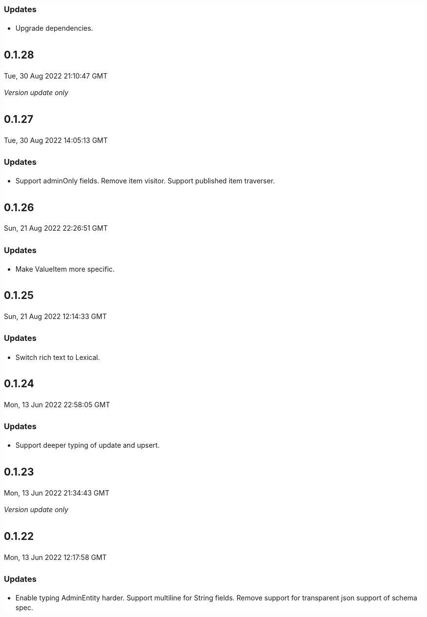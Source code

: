 ### Updates

- Upgrade dependencies.

## 0.1.28
Tue, 30 Aug 2022 21:10:47 GMT

_Version update only_

## 0.1.27
Tue, 30 Aug 2022 14:05:13 GMT

### Updates

- Support adminOnly fields. Remove item visitor. Support published item traverser.

## 0.1.26
Sun, 21 Aug 2022 22:26:51 GMT

### Updates

- Make ValueItem more specific.

## 0.1.25
Sun, 21 Aug 2022 12:14:33 GMT

### Updates

- Switch rich text to Lexical.

## 0.1.24
Mon, 13 Jun 2022 22:58:05 GMT

### Updates

- Support deeper typing of update and upsert.

## 0.1.23
Mon, 13 Jun 2022 21:34:43 GMT

_Version update only_

## 0.1.22
Mon, 13 Jun 2022 12:17:58 GMT

### Updates

- Enable typing AdminEntity harder. Support multiline for String fields. Remove support for transparent json support of schema spec.
